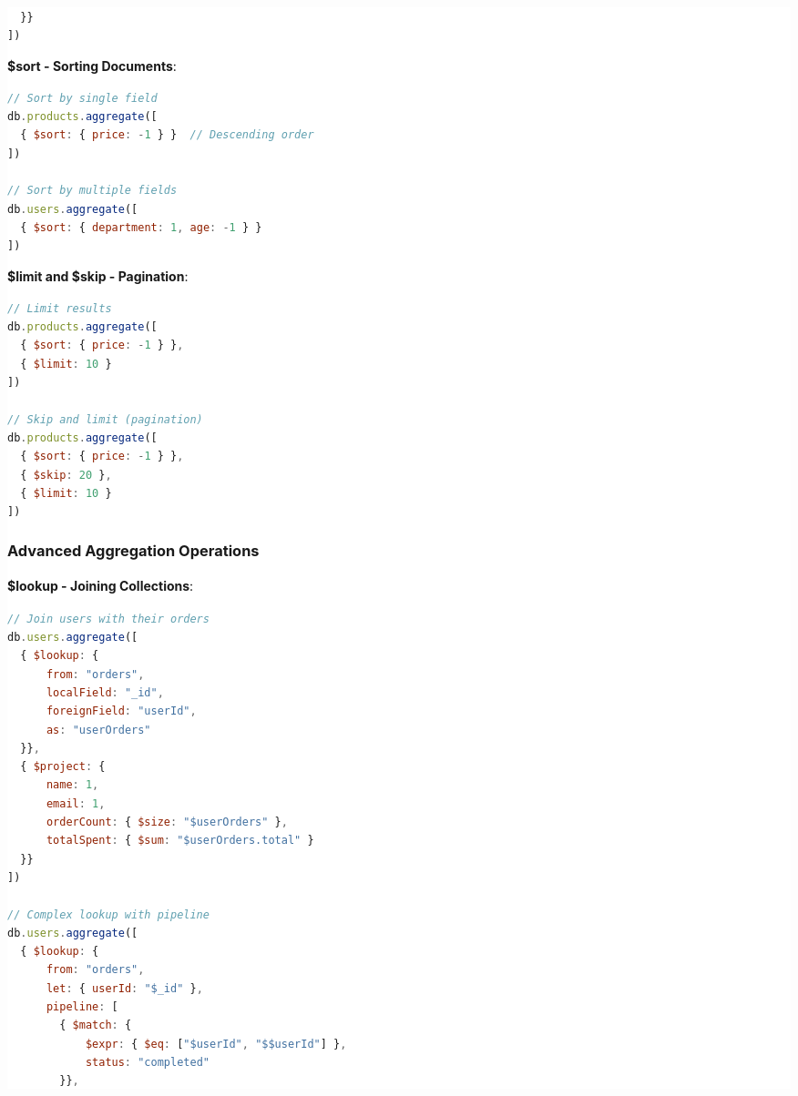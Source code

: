 ```javascript
  }}
])
```

**$sort - Sorting Documents**:

```javascript
// Sort by single field
db.products.aggregate([
  { $sort: { price: -1 } }  // Descending order
])

// Sort by multiple fields
db.users.aggregate([
  { $sort: { department: 1, age: -1 } }
])
```

**$limit and $skip - Pagination**:

```javascript
// Limit results
db.products.aggregate([
  { $sort: { price: -1 } },
  { $limit: 10 }
])

// Skip and limit (pagination)
db.products.aggregate([
  { $sort: { price: -1 } },
  { $skip: 20 },
  { $limit: 10 }
])
```

### Advanced Aggregation Operations

**$lookup - Joining Collections**:

```javascript
// Join users with their orders
db.users.aggregate([
  { $lookup: {
      from: "orders",
      localField: "_id",
      foreignField: "userId",
      as: "userOrders"
  }},
  { $project: {
      name: 1,
      email: 1,
      orderCount: { $size: "$userOrders" },
      totalSpent: { $sum: "$userOrders.total" }
  }}
])

// Complex lookup with pipeline
db.users.aggregate([
  { $lookup: {
      from: "orders",
      let: { userId: "$_id" },
      pipeline: [
        { $match: { 
            $expr: { $eq: ["$userId", "$$userId"] },
            status: "completed"
        }},
```